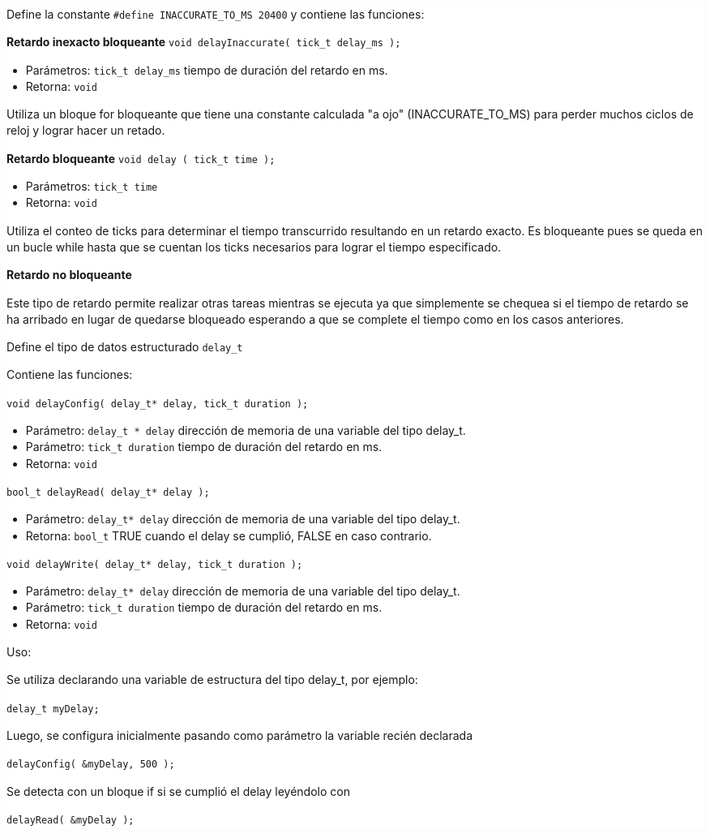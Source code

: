 Define la constante ``#define INACCURATE_TO_MS 20400`` y contiene las funciones:

**Retardo inexacto bloqueante** ``void delayInaccurate( tick_t delay_ms );``

- Parámetros: ``tick_t delay_ms`` tiempo de duración del retardo en ms.
- Retorna: ``void``

Utiliza un bloque for bloqueante que tiene una constante calculada "a ojo"
(INACCURATE_TO_MS) para perder muchos ciclos de reloj y lograr hacer un retado.

**Retardo bloqueante** ``void delay ( tick_t time );``

- Parámetros: ``tick_t time``
- Retorna: ``void``

Utiliza el conteo de ticks para determinar el tiempo transcurrido resultando en
un retardo exacto. Es bloqueante pues se queda en un bucle while hasta que se
cuentan los ticks necesarios para lograr el tiempo especificado.

**Retardo no bloqueante**

Este tipo de retardo permite realizar otras tareas mientras se ejecuta ya que
simplemente se chequea si el tiempo de retardo se ha arribado en lugar de
quedarse bloqueado esperando a que se complete el tiempo como en los casos
anteriores.

Define el tipo de datos estructurado ``delay_t``

Contiene las funciones:

``void delayConfig( delay_t* delay, tick_t duration );``

- Parámetro: ``delay_t * delay`` dirección de memoria de una variable del tipo delay_t.
- Parámetro: ``tick_t duration`` tiempo de duración del retardo en ms.
- Retorna: ``void``

``bool_t delayRead( delay_t* delay );``

- Parámetro: ``delay_t* delay`` dirección de memoria de una variable del tipo delay_t.
- Retorna: ``bool_t`` TRUE cuando el delay se cumplió, FALSE en caso contrario.

``void delayWrite( delay_t* delay, tick_t duration );``

- Parámetro: ``delay_t* delay`` dirección de memoria de una variable del tipo delay_t.
- Parámetro: ``tick_t duration`` tiempo de duración del retardo en ms.
- Retorna: ``void``


Uso:

Se utiliza declarando una variable de estructura del tipo delay_t, por ejemplo:

``delay_t myDelay;``

Luego, se configura inicialmente pasando como parámetro la variable recién
declarada

``delayConfig( &myDelay, 500 );``

Se detecta con un bloque if si se cumplió el delay leyéndolo con

``delayRead( &myDelay );``

